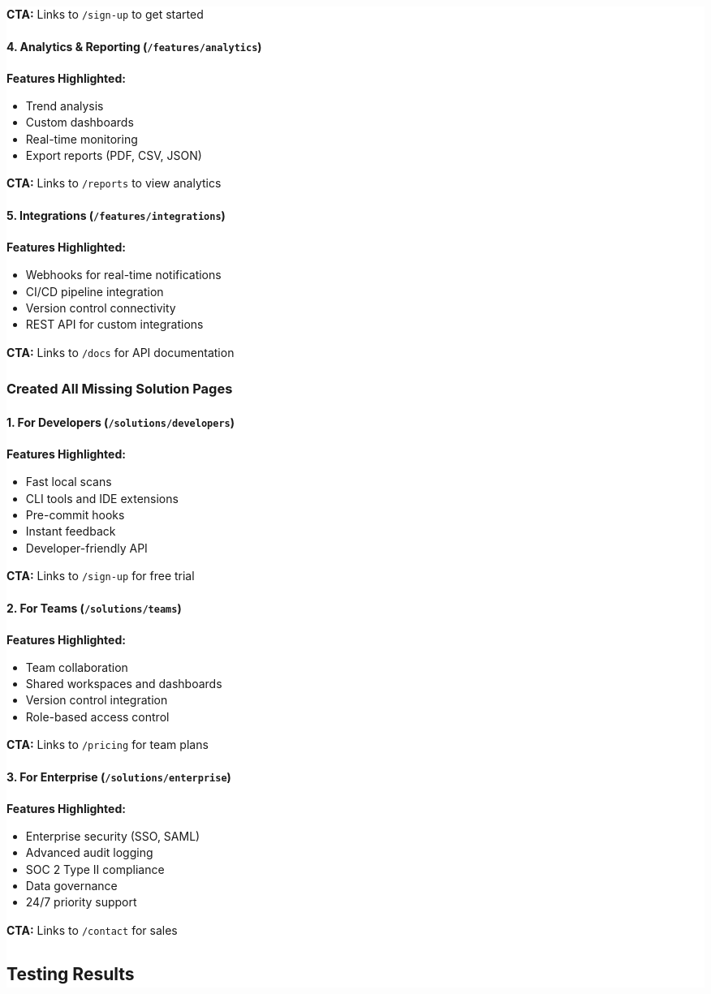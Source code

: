 **CTA:** Links to `/sign-up` to get started

#### 4. Analytics & Reporting (`/features/analytics`)
**Features Highlighted:**
- Trend analysis
- Custom dashboards
- Real-time monitoring
- Export reports (PDF, CSV, JSON)

**CTA:** Links to `/reports` to view analytics

#### 5. Integrations (`/features/integrations`)
**Features Highlighted:**
- Webhooks for real-time notifications
- CI/CD pipeline integration
- Version control connectivity
- REST API for custom integrations

**CTA:** Links to `/docs` for API documentation

### Created All Missing Solution Pages

#### 1. For Developers (`/solutions/developers`)
**Features Highlighted:**
- Fast local scans
- CLI tools and IDE extensions
- Pre-commit hooks
- Instant feedback
- Developer-friendly API

**CTA:** Links to `/sign-up` for free trial

#### 2. For Teams (`/solutions/teams`)
**Features Highlighted:**
- Team collaboration
- Shared workspaces and dashboards
- Version control integration
- Role-based access control

**CTA:** Links to `/pricing` for team plans

#### 3. For Enterprise (`/solutions/enterprise`)
**Features Highlighted:**
- Enterprise security (SSO, SAML)
- Advanced audit logging
- SOC 2 Type II compliance
- Data governance
- 24/7 priority support

**CTA:** Links to `/contact` for sales

## Testing Results
